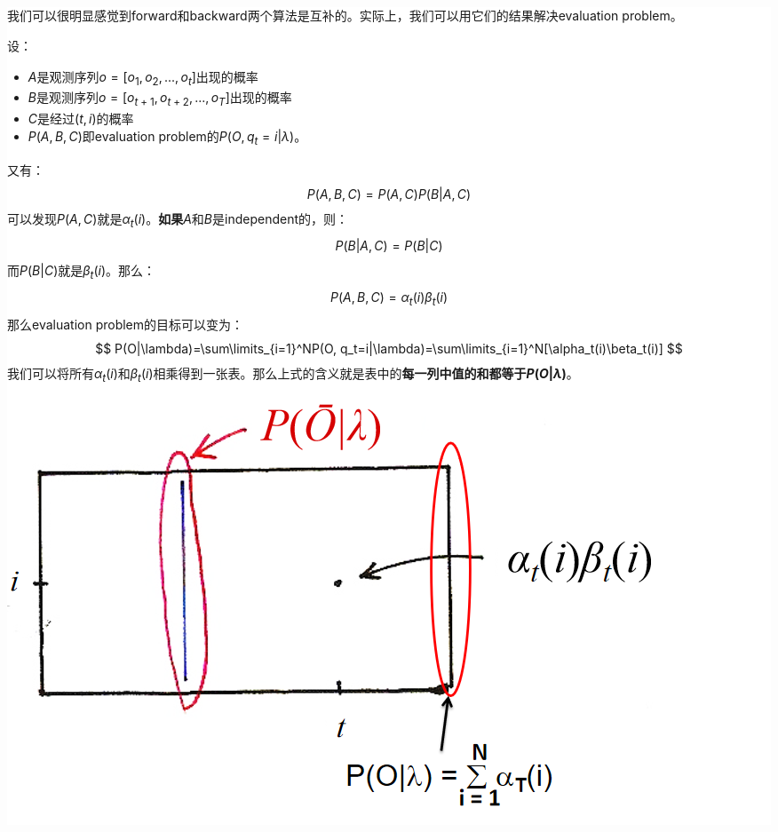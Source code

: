 我们可以很明显感觉到forward和backward两个算法是互补的。实际上，我们可以用它们的结果解决evaluation problem。

设：

- $A$是观测序列$o=[o_1, o_2, ..., o_t]$出现的概率
- $B$是观测序列$o=[o_{t+1}, o_{t+2}, ..., o_T]$出现的概率
- $C$是经过$(t, i)$的概率
- $P(A, B, C)$即evaluation problem的$P(O, q_t=i|\lambda)$。

又有：
$$
P(A, B, C)=P(A, C)P(B|A, C)
$$
可以发现$P(A, C)$就是$\alpha_t(i)$。**如果**$A$和$B$是independent的，则：
$$
P(B|A, C)=P(B|C)
$$
而$P(B|C)$就是$\beta_t(i)$。那么：
$$
P(A, B, C)=\alpha_t(i)\beta_t(i)
$$
那么evaluation problem的目标可以变为：
$$
P(O|\lambda)=\sum\limits_{i=1}^NP(O, q_t=i|\lambda)=\sum\limits_{i=1}^N[\alpha_t(i)\beta_t(i)]
$$
我们可以将所有$\alpha_t(i)$和$\beta_t(i)$相乘得到一张表。那么上式的含义就是表中的**每一列中值的和都等于$P(O|\lambda)$**。

![image-20220928164900798](assets/image-20220928164900798.png)
